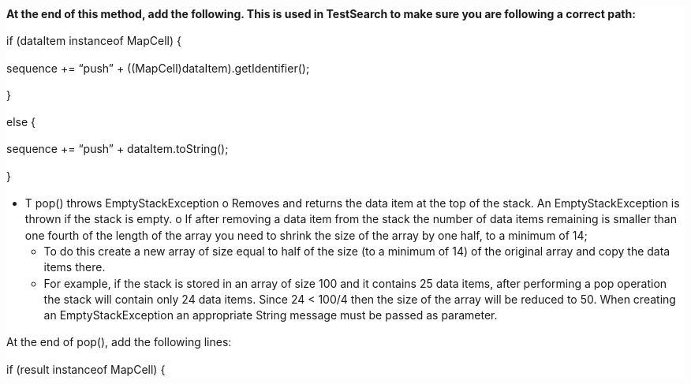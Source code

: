 








<strong>At the end of this method, add the following. This is used in TestSearch to make sure you are following a correct path: </strong>




if (dataItem instanceof MapCell) {




sequence += “push” + ((MapCell)dataItem).getIdentifier();




}

else {




sequence += “push” + dataItem.toString();




}




<ul>

 <li>T pop() throws EmptyStackException o Removes and returns the data item at the top of the stack. An EmptyStackException is thrown if the stack is empty.  o If after removing a data item from the stack the number of data items remaining is smaller than one fourth of the length of the array you need to shrink the size of the array by one half, to a minimum of 14;

  <ul>

   <li>To do this create a new array of size equal to half of the size (to a minimum of 14) of the original array and copy the data items there.</li>

   <li>For example, if the stack is stored in an array of size 100 and it contains 25 data items, after performing a pop operation the stack will contain only 24 data items. Since 24 &lt; 100/4 then the size of the array will be reduced to 50. When creating an EmptyStackException an appropriate String message must be passed as parameter.</li>

  </ul></li>

</ul>




At the end of pop(), add the following lines:




if (result instanceof MapCell) {
